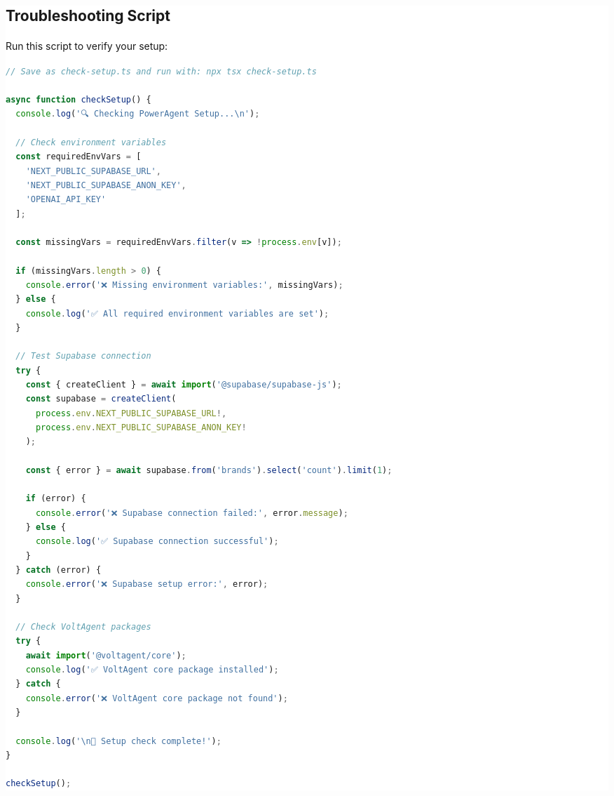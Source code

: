 ## Troubleshooting Script

Run this script to verify your setup:

```typescript
// Save as check-setup.ts and run with: npx tsx check-setup.ts

async function checkSetup() {
  console.log('🔍 Checking PowerAgent Setup...\n');

  // Check environment variables
  const requiredEnvVars = [
    'NEXT_PUBLIC_SUPABASE_URL',
    'NEXT_PUBLIC_SUPABASE_ANON_KEY',
    'OPENAI_API_KEY'
  ];

  const missingVars = requiredEnvVars.filter(v => !process.env[v]);
  
  if (missingVars.length > 0) {
    console.error('❌ Missing environment variables:', missingVars);
  } else {
    console.log('✅ All required environment variables are set');
  }

  // Test Supabase connection
  try {
    const { createClient } = await import('@supabase/supabase-js');
    const supabase = createClient(
      process.env.NEXT_PUBLIC_SUPABASE_URL!,
      process.env.NEXT_PUBLIC_SUPABASE_ANON_KEY!
    );
    
    const { error } = await supabase.from('brands').select('count').limit(1);
    
    if (error) {
      console.error('❌ Supabase connection failed:', error.message);
    } else {
      console.log('✅ Supabase connection successful');
    }
  } catch (error) {
    console.error('❌ Supabase setup error:', error);
  }

  // Check VoltAgent packages
  try {
    await import('@voltagent/core');
    console.log('✅ VoltAgent core package installed');
  } catch {
    console.error('❌ VoltAgent core package not found');
  }

  console.log('\n🎉 Setup check complete!');
}

checkSetup();
```
